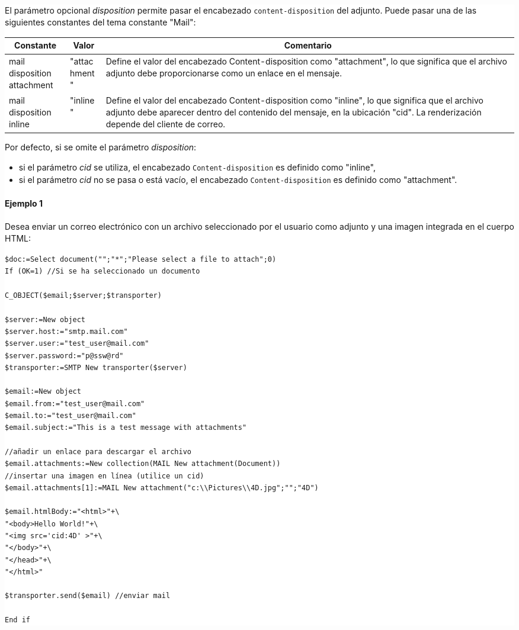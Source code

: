 El parámetro opcional *disposition* permite pasar el encabezado `content-disposition` del adjunto. Puede pasar una de las siguientes constantes del tema constante "Mail":

| Constante                   | Valor        | Comentario                                                                                                                                                                                                                       |
| --------------------------- | ------------ | -------------------------------------------------------------------------------------------------------------------------------------------------------------------------------------------------------------------------------- |
| mail disposition attachment | "attachment" | Define el valor del encabezado Content-disposition como "attachment", lo que significa que el archivo adjunto debe proporcionarse como un enlace en el mensaje.                                                                  |
| mail disposition inline     | "inline"     | Define el valor del encabezado Content-disposition como "inline", lo que significa que el archivo adjunto debe aparecer dentro del contenido del mensaje, en la ubicación "cid". La renderización depende del cliente de correo. |

Por defecto, si se omite el parámetro *disposition*:

*   si el parámetro *cid* se utiliza, el encabezado `Content-disposition` es definido como "inline",
*   si el parámetro *cid* no se pasa o está vacío, el encabezado `Content-disposition` es definido como "attachment".

#### Ejemplo 1

Desea enviar un correo electrónico con un archivo seleccionado por el usuario como adjunto y una imagen integrada en el cuerpo HTML:

```4d
$doc:=Select document("";"*";"Please select a file to attach";0)
If (OK=1) //Si se ha seleccionado un documento

C_OBJECT($email;$server;$transporter)

$server:=New object
$server.host:="smtp.mail.com"
$server.user:="test_user@mail.com"
$server.password:="p@ssw@rd"
$transporter:=SMTP New transporter($server)

$email:=New object
$email.from:="test_user@mail.com"
$email.to:="test_user@mail.com"
$email.subject:="This is a test message with attachments"

//añadir un enlace para descargar el archivo
$email.attachments:=New collection(MAIL New attachment(Document))
//insertar una imagen en línea (utilice un cid)
$email.attachments[1]:=MAIL New attachment("c:\\Pictures\\4D.jpg";"";"4D")

$email.htmlBody:="<html>"+\
"<body>Hello World!"+\
"<img src='cid:4D' >"+\
"</body>"+\
"</head>"+\
"</html>"

$transporter.send($email) //enviar mail

End if
```
